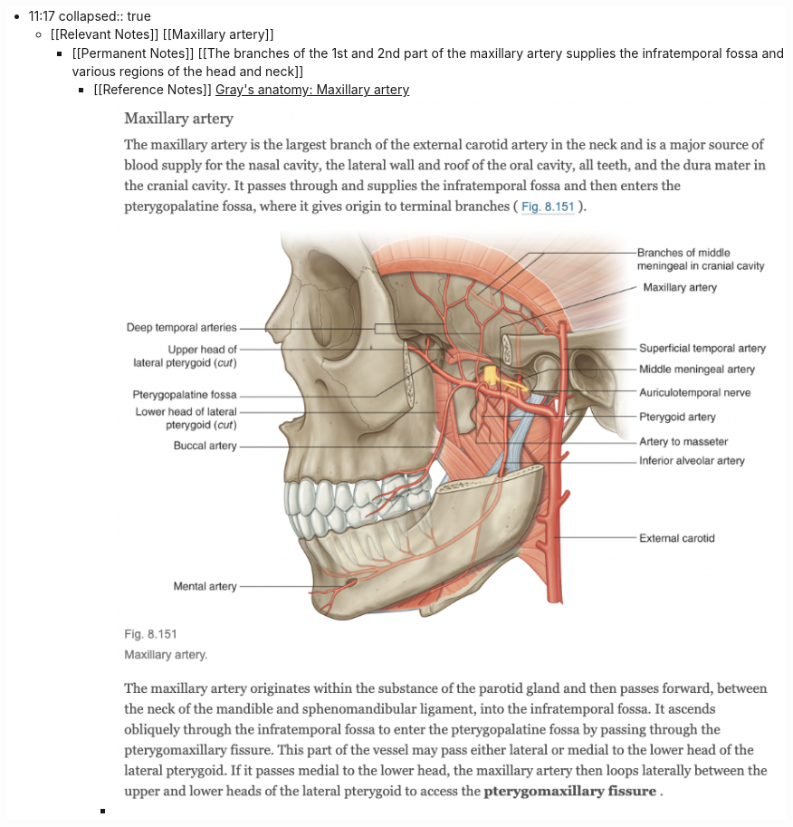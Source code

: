 - 11:17
  collapsed:: true
	- [[Relevant Notes]] [[Maxillary artery]]
		- [[Permanent Notes]] [[The branches of the 1st and 2nd part of the maxillary artery supplies the infratemporal fossa and various regions of the head and neck]]
			- [[Reference Notes]] [Gray's anatomy: Maxillary artery](https://www-clinicalkey-com.eproxy.lib.hku.hk/#!/content/book/3-s2.0-B9780323393041000087?scrollTo=%23hl0008047:~:text=anesthesia%20is%20needed.-,Maxillary%20artery,-The%20maxillary%20artery)
				- ![image.png](../assets/image_1673069721888_0.png)